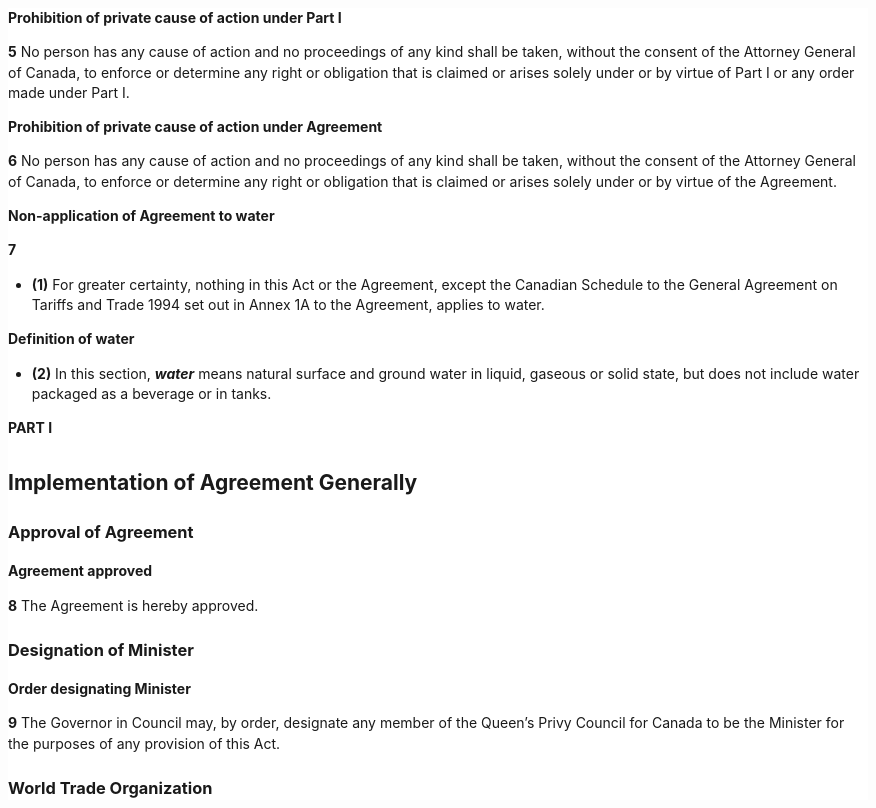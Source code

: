 

**Prohibition of private cause of action under Part I**

**5** No person has any cause of action and no proceedings of any kind shall be taken, without the consent of the Attorney General of Canada, to enforce or determine any right or obligation that is claimed or arises solely under or by virtue of Part I or any order made under Part I.




**Prohibition of private cause of action under Agreement**

**6** No person has any cause of action and no proceedings of any kind shall be taken, without the consent of the Attorney General of Canada, to enforce or determine any right or obligation that is claimed or arises solely under or by virtue of the Agreement.




**Non-application of Agreement to water**

**7** 

- **(1)** For greater certainty, nothing in this Act or the Agreement, except the Canadian Schedule to the General Agreement on Tariffs and Trade 1994 set out in Annex 1A to the Agreement, applies to water.

**Definition of water**

- **(2)** In this section, ***water*** means natural surface and ground water in liquid, gaseous or solid state, but does not include water packaged as a beverage or in tanks.




**PART I** 
## Implementation of Agreement Generally



### Approval of Agreement



**Agreement approved**

**8** The Agreement is hereby approved.




### Designation of Minister



**Order designating Minister**

**9** The Governor in Council may, by order, designate any member of the Queen’s Privy Council for Canada to be the Minister for the purposes of any provision of this Act.




### World Trade Organization
